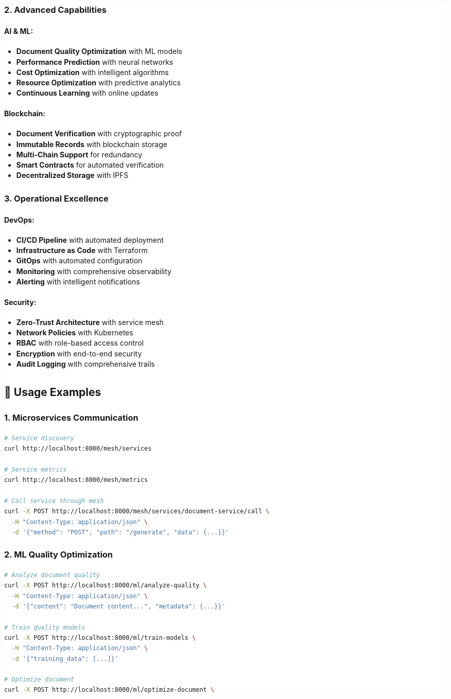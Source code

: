 ### 2. **Advanced Capabilities**

#### **AI & ML:**
- **Document Quality Optimization** with ML models
- **Performance Prediction** with neural networks
- **Cost Optimization** with intelligent algorithms
- **Resource Optimization** with predictive analytics
- **Continuous Learning** with online updates

#### **Blockchain:**
- **Document Verification** with cryptographic proof
- **Immutable Records** with blockchain storage
- **Multi-Chain Support** for redundancy
- **Smart Contracts** for automated verification
- **Decentralized Storage** with IPFS

### 3. **Operational Excellence**

#### **DevOps:**
- **CI/CD Pipeline** with automated deployment
- **Infrastructure as Code** with Terraform
- **GitOps** with automated configuration
- **Monitoring** with comprehensive observability
- **Alerting** with intelligent notifications

#### **Security:**
- **Zero-Trust Architecture** with service mesh
- **Network Policies** with Kubernetes
- **RBAC** with role-based access control
- **Encryption** with end-to-end security
- **Audit Logging** with comprehensive trails

## 🎯 Usage Examples

### 1. **Microservices Communication**
```bash
# Service discovery
curl http://localhost:8000/mesh/services

# Service metrics
curl http://localhost:8000/mesh/metrics

# Call service through mesh
curl -X POST http://localhost:8000/mesh/services/document-service/call \
  -H "Content-Type: application/json" \
  -d '{"method": "POST", "path": "/generate", "data": {...}}'
```

### 2. **ML Quality Optimization**
```bash
# Analyze document quality
curl -X POST http://localhost:8000/ml/analyze-quality \
  -H "Content-Type: application/json" \
  -d '{"content": "Document content...", "metadata": {...}}'

# Train quality models
curl -X POST http://localhost:8000/ml/train-models \
  -H "Content-Type: application/json" \
  -d '{"training_data": [...]}'

# Optimize document
curl -X POST http://localhost:8000/ml/optimize-document \
```